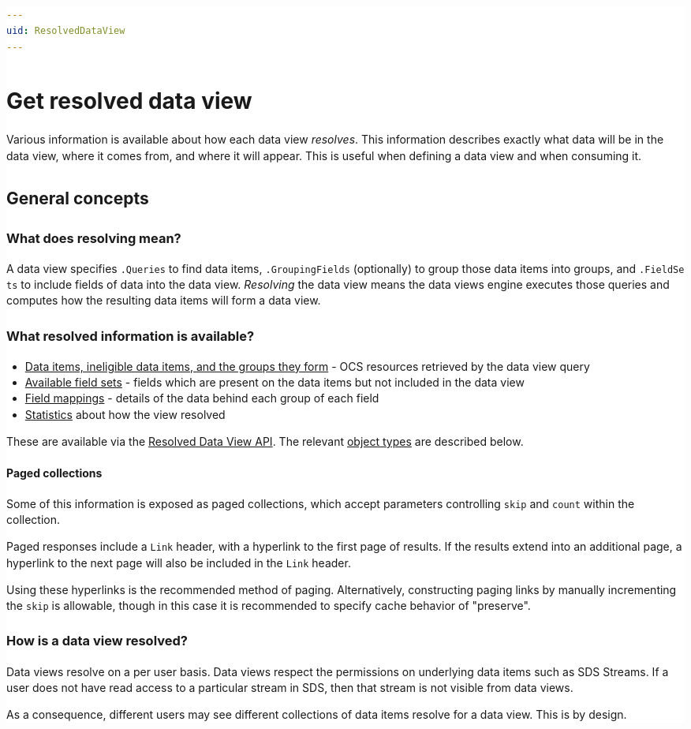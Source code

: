 ```yaml
---
uid: ResolvedDataView
---
```


# Get resolved data view

Various information is available about how each data view _resolves_. This information describes exactly what data will be in the data view, where it comes from, and where it will appear. This is useful when defining a data view and when consuming it.

## General concepts

### What does resolving mean?
A data view specifies `.Queries` to find data items, `.GroupingFields` (optionally) to group those data items into groups, and `.FieldSets` to include fields of data into the data view. *Resolving* the data view means the data views engine executes those queries and computes how the resulting data items will form a data view.

### What resolved information is available?
- [Data items, ineligible data items, and the groups they form](xref:DataViewsDataItemsandGroups) - OCS resources retrieved by the data view query
- [Available field sets](xref:DataViewsAvailableFieldSets) - fields which are present on the data items but not included in the data view
- [Field mappings](xref:DataViewsFieldMappings) - details of the data behind each group of each field
- [Statistics](xref:ResolvedDataView#statistics) about how the view resolved

These are available via the [Resolved Data View API](xref:ResolvedDataViewAPI). The relevant [object types](xref:ResolvedDataView#object-types) are described below.

#### Paged collections
Some of this information is exposed as paged collections, which accept parameters controlling `skip` and `count` within the collection. 

Paged responses include a `Link` header, with a hyperlink to the first page of results. If the results extend into an additional page, a hyperlink to the next page will also be included in the `Link` header.

Using these hyperlinks is the recommended method of paging. Alternatively, constructing paging links by manually incrementing the `skip` is allowable, though in this case it is recommended to specify cache behavior of "preserve".

### How is a data view resolved?
Data views resolve on a per user basis. Data views respect the permissions on underlying data items such as SDS Streams. If a user does not have read access to a particular stream in SDS, then that stream is not visible from data views.

As a consequence, different users may see different collections of data items resolve for a data view. This is by design.
